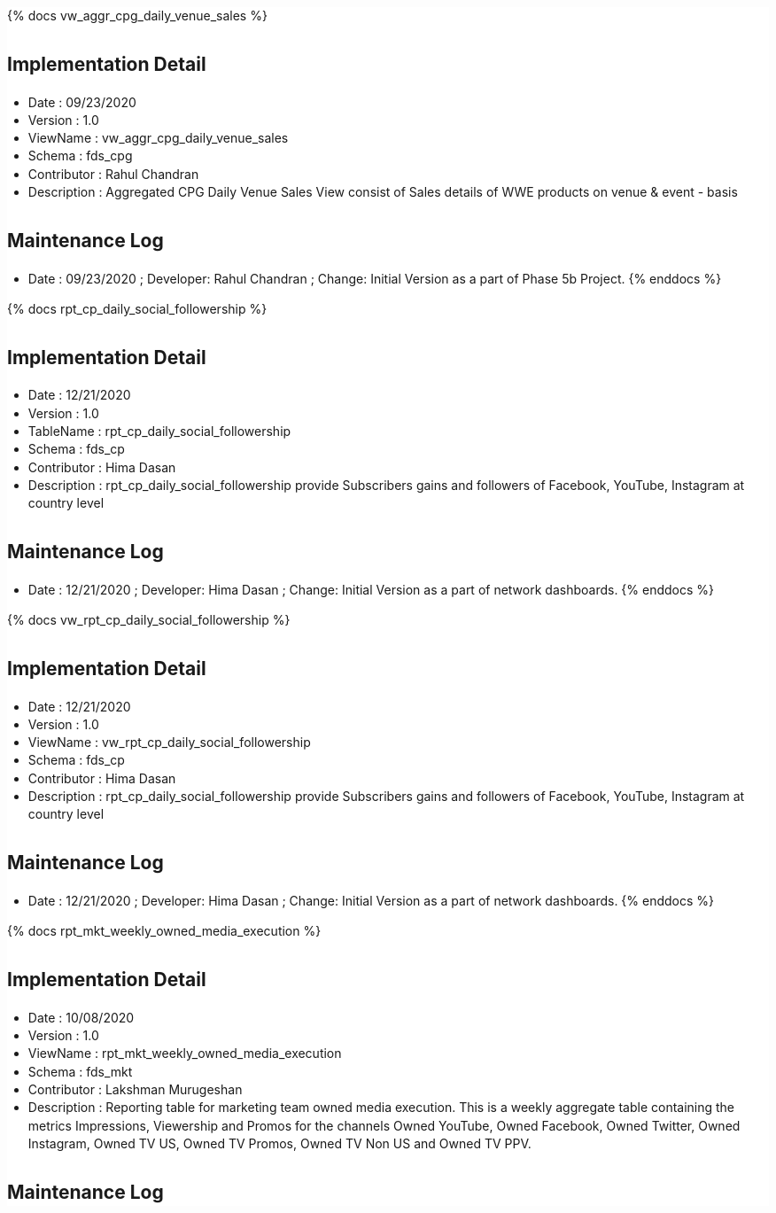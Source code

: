 {% docs vw_aggr_cpg_daily_venue_sales %}
## Implementation Detail
*   Date        : 09/23/2020
*   Version     : 1.0
*   ViewName    : vw_aggr_cpg_daily_venue_sales
*   Schema	    : fds_cpg
*   Contributor : Rahul Chandran
*   Description : Aggregated CPG Daily Venue Sales View consist of Sales details of WWE products on venue & event - basis

## Maintenance Log
* Date : 09/23/2020 ; Developer: Rahul Chandran ; Change: Initial Version as a part of Phase 5b Project.
{% enddocs %}

{% docs rpt_cp_daily_social_followership %}
## Implementation Detail
* Date        : 12/21/2020
* Version     : 1.0
* TableName    : rpt_cp_daily_social_followership
* Schema	  : fds_cp
* Contributor : Hima Dasan
* Description : rpt_cp_daily_social_followership provide Subscribers gains and followers of Facebook, YouTube, Instagram at country level 
## Maintenance Log
* Date : 12/21/2020 ; Developer: Hima Dasan ; Change: Initial Version as a part of network dashboards.
{% enddocs %}

{% docs vw_rpt_cp_daily_social_followership %}
## Implementation Detail
* Date        : 12/21/2020
* Version     : 1.0
* ViewName    : vw_rpt_cp_daily_social_followership
* Schema	  : fds_cp
* Contributor : Hima Dasan
* Description : rpt_cp_daily_social_followership provide Subscribers gains and followers of Facebook, YouTube, Instagram at country level 
## Maintenance Log
* Date : 12/21/2020 ; Developer: Hima Dasan ; Change: Initial Version as a part of network dashboards.
{% enddocs %}



{% docs rpt_mkt_weekly_owned_media_execution %}
## Implementation Detail
* Date        : 10/08/2020
* Version     : 1.0
* ViewName    : rpt_mkt_weekly_owned_media_execution
* Schema	  : fds_mkt
* Contributor : Lakshman Murugeshan
* Description : Reporting table for marketing team owned media execution. This is a weekly aggregate table containing the metrics Impressions, Viewership and Promos for the channels Owned YouTube, Owned Facebook, Owned Twitter, Owned Instagram, Owned TV US, Owned TV Promos, Owned TV Non US and Owned TV PPV.
## Maintenance Log